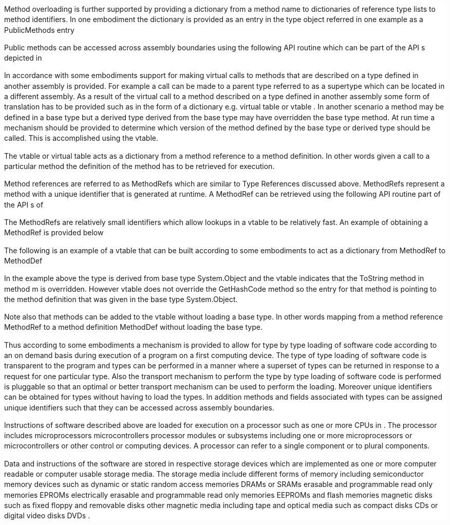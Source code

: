 Method overloading is further supported by providing a dictionary from a method name to dictionaries of reference type lists to method identifiers. In one embodiment the dictionary is provided as an entry in the type object referred in one example as a PublicMethods entry 

Public methods can be accessed across assembly boundaries using the following API routine which can be part of the API s depicted in 

In accordance with some embodiments support for making virtual calls to methods that are described on a type defined in another assembly is provided. For example a call can be made to a parent type referred to as a supertype which can be located in a different assembly. As a result of the virtual call to a method described on a type defined in another assembly some form of translation has to be provided such as in the form of a dictionary e.g. virtual table or vtable . In another scenario a method may be defined in a base type but a derived type derived from the base type may have overridden the base type method. At run time a mechanism should be provided to determine which version of the method defined by the base type or derived type should be called. This is accomplished using the vtable.

The vtable or virtual table acts as a dictionary from a method reference to a method definition. In other words given a call to a particular method the definition of the method has to be retrieved for execution.

Method references are referred to as MethodRefs which are similar to Type References discussed above. MethodRefs represent a method with a unique identifier that is generated at runtime. A MethodRef can be retrieved using the following API routine part of the API s of 

The MethodRefs are relatively small identifiers which allow lookups in a vtable to be relatively fast. An example of obtaining a MethodRef is provided below 

The following is an example of a vtable that can be built according to some embodiments to act as a dictionary from MethodRef to MethodDef 

In the example above the type is derived from base type System.Object and the vtable indicates that the ToString method in method m is overridden. However vtable does not override the GetHashCode method so the entry for that method is pointing to the method definition that was given in the base type System.Object.

Note also that methods can be added to the vtable without loading a base type. In other words mapping from a method reference MethodRef to a method definition MethodDef without loading the base type.

Thus according to some embodiments a mechanism is provided to allow for type by type loading of software code according to an on demand basis during execution of a program on a first computing device. The type of type loading of software code is transparent to the program and types can be performed in a manner where a superset of types can be returned in response to a request for one particular type. Also the transport mechanism to perform the type by type loading of software code is performed is pluggable so that an optimal or better transport mechanism can be used to perform the loading. Moreover unique identifiers can be obtained for types without having to load the types. In addition methods and fields associated with types can be assigned unique identifiers such that they can be accessed across assembly boundaries.

Instructions of software described above are loaded for execution on a processor such as one or more CPUs in . The processor includes microprocessors microcontrollers processor modules or subsystems including one or more microprocessors or microcontrollers or other control or computing devices. A processor can refer to a single component or to plural components.

Data and instructions of the software are stored in respective storage devices which are implemented as one or more computer readable or computer usable storage media. The storage media include different forms of memory including semiconductor memory devices such as dynamic or static random access memories DRAMs or SRAMs erasable and programmable read only memories EPROMs electrically erasable and programmable read only memories EEPROMs and flash memories magnetic disks such as fixed floppy and removable disks other magnetic media including tape and optical media such as compact disks CDs or digital video disks DVDs .

